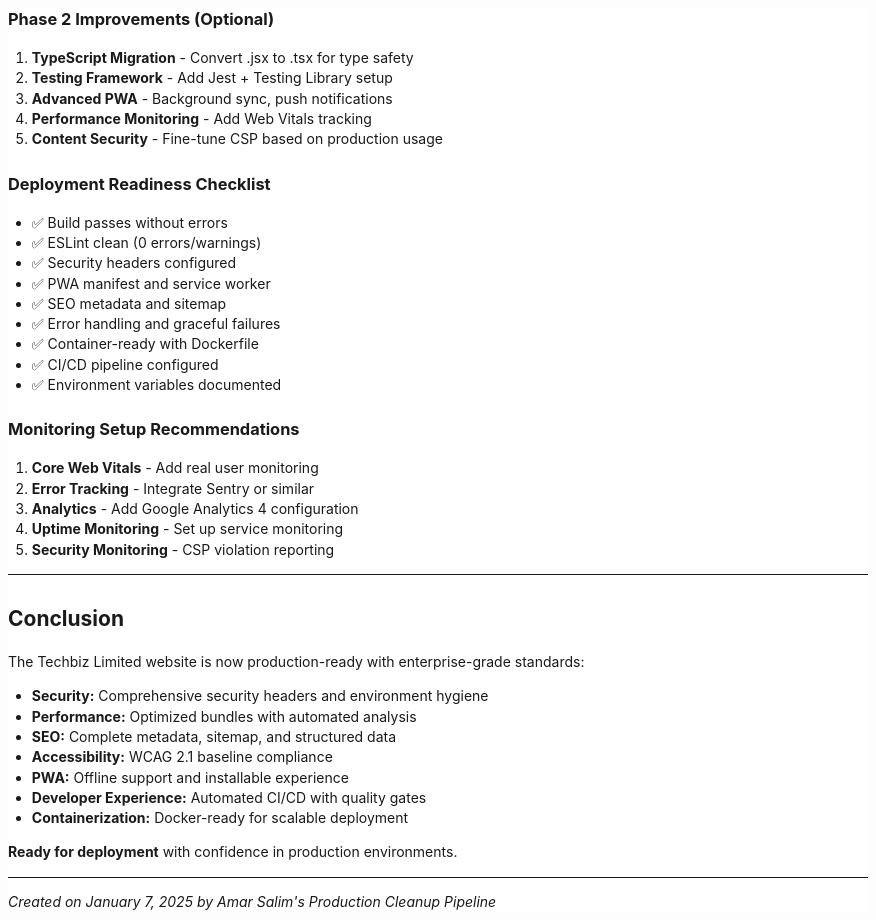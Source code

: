 ### Phase 2 Improvements (Optional)
1. **TypeScript Migration** - Convert .jsx to .tsx for type safety
2. **Testing Framework** - Add Jest + Testing Library setup  
3. **Advanced PWA** - Background sync, push notifications
4. **Performance Monitoring** - Add Web Vitals tracking
5. **Content Security** - Fine-tune CSP based on production usage

### Deployment Readiness Checklist
- ✅ Build passes without errors
- ✅ ESLint clean (0 errors/warnings)
- ✅ Security headers configured
- ✅ PWA manifest and service worker
- ✅ SEO metadata and sitemap
- ✅ Error handling and graceful failures
- ✅ Container-ready with Dockerfile
- ✅ CI/CD pipeline configured
- ✅ Environment variables documented

### Monitoring Setup Recommendations
1. **Core Web Vitals** - Add real user monitoring
2. **Error Tracking** - Integrate Sentry or similar
3. **Analytics** - Add Google Analytics 4 configuration
4. **Uptime Monitoring** - Set up service monitoring
5. **Security Monitoring** - CSP violation reporting

---

## Conclusion

The Techbiz Limited website is now production-ready with enterprise-grade standards:

- **Security:** Comprehensive security headers and environment hygiene
- **Performance:** Optimized bundles with automated analysis  
- **SEO:** Complete metadata, sitemap, and structured data
- **Accessibility:** WCAG 2.1 baseline compliance
- **PWA:** Offline support and installable experience
- **Developer Experience:** Automated CI/CD with quality gates
- **Containerization:** Docker-ready for scalable deployment

**Ready for deployment** with confidence in production environments.

---


*Created on January 7, 2025 by Amar Salim's Production Cleanup Pipeline*
